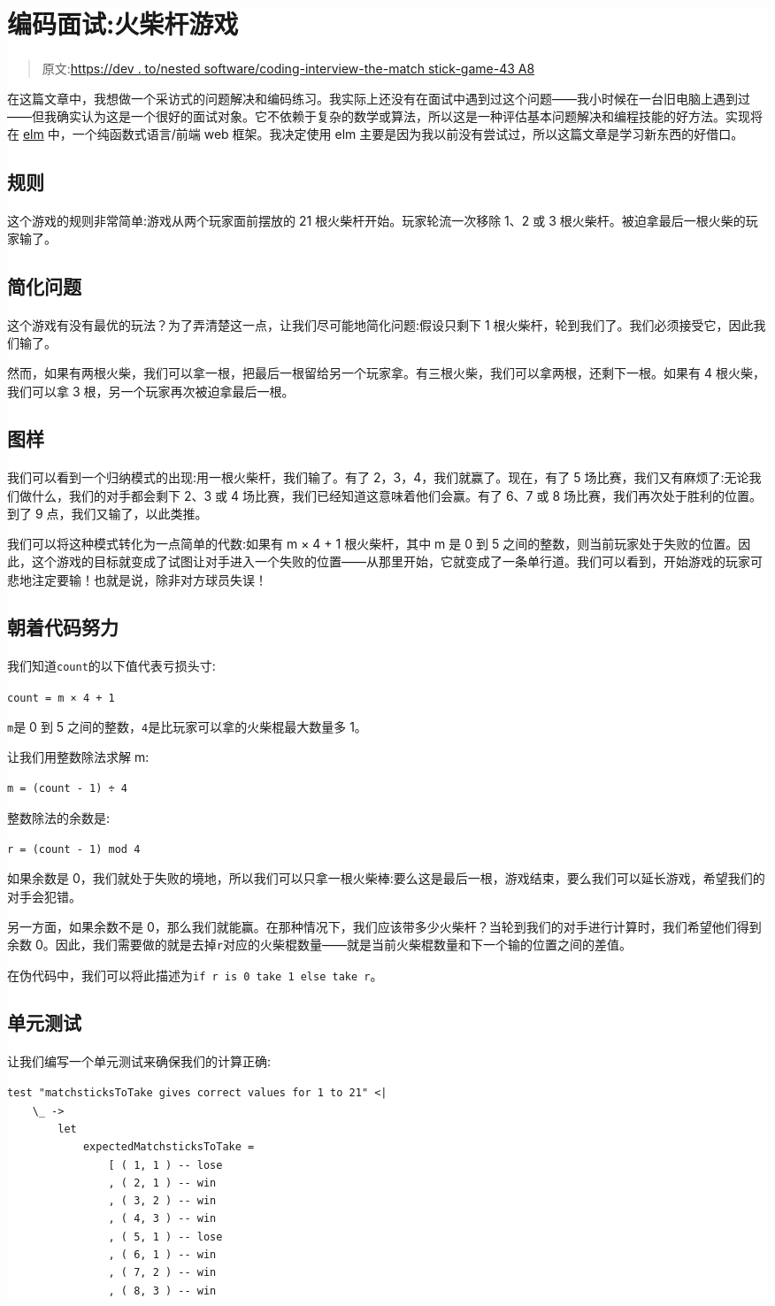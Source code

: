 # 编码面试:火柴杆游戏

> 原文:[https://dev . to/nested software/coding-interview-the-match stick-game-43 A8](https://dev.to/nestedsoftware/coding-interview-the-matchstick-game-43a8)

在这篇文章中，我想做一个采访式的问题解决和编码练习。我实际上还没有在面试中遇到过这个问题——我小时候在一台旧电脑上遇到过——但我确实认为这是一个很好的面试对象。它不依赖于复杂的数学或算法，所以这是一种评估基本问题解决和编程技能的好方法。实现将在 [elm](https://elm-lang.org/) 中，一个纯函数式语言/前端 web 框架。我决定使用 elm 主要是因为我以前没有尝试过，所以这篇文章是学习新东西的好借口。

## [](#the-rules)规则

这个游戏的规则非常简单:游戏从两个玩家面前摆放的 21 根火柴杆开始。玩家轮流一次移除 1、2 或 3 根火柴杆。被迫拿最后一根火柴的玩家输了。

## [](#simplify-the-problem)简化问题

这个游戏有没有最优的玩法？为了弄清楚这一点，让我们尽可能地简化问题:假设只剩下 1 根火柴杆，轮到我们了。我们必须接受它，因此我们输了。

然而，如果有两根火柴，我们可以拿一根，把最后一根留给另一个玩家拿。有三根火柴，我们可以拿两根，还剩下一根。如果有 4 根火柴，我们可以拿 3 根，另一个玩家再次被迫拿最后一根。

## [](#the-pattern)图样

我们可以看到一个归纳模式的出现:用一根火柴杆，我们输了。有了 2，3，4，我们就赢了。现在，有了 5 场比赛，我们又有麻烦了:无论我们做什么，我们的对手都会剩下 2、3 或 4 场比赛，我们已经知道这意味着他们会赢。有了 6、7 或 8 场比赛，我们再次处于胜利的位置。到了 9 点，我们又输了，以此类推。

我们可以将这种模式转化为一点简单的代数:如果有 m × 4 + 1 根火柴杆，其中 m 是 0 到 5 之间的整数，则当前玩家处于失败的位置。因此，这个游戏的目标就变成了试图让对手进入一个失败的位置——从那里开始，它就变成了一条单行道。我们可以看到，开始游戏的玩家可悲地注定要输！也就是说，除非对方球员失误！

## [](#working-toward-code)朝着代码努力

我们知道`count`的以下值代表亏损头寸:

`count = m × 4 + 1`

`m`是 0 到 5 之间的整数，`4`是比玩家可以拿的火柴棍最大数量多 1。

让我们用整数除法求解 m:

`m = (count - 1) ÷ 4`

整数除法的余数是:

`r = (count - 1) mod 4`

如果余数是 0，我们就处于失败的境地，所以我们可以只拿一根火柴棒:要么这是最后一根，游戏结束，要么我们可以延长游戏，希望我们的对手会犯错。

另一方面，如果余数不是 0，那么我们就能赢。在那种情况下，我们应该带多少火柴杆？当轮到我们的对手进行计算时，我们希望他们得到余数 0。因此，我们需要做的就是去掉`r`对应的火柴棍数量——就是当前火柴棍数量和下一个输的位置之间的差值。

在伪代码中，我们可以将此描述为`if r is 0 take 1 else take r`。

## [](#unit-test)单元测试

让我们编写一个单元测试来确保我们的计算正确:

```
test "matchsticksToTake gives correct values for 1 to 21" <|
    \_ ->
        let
            expectedMatchsticksToTake =
                [ ( 1, 1 ) -- lose
                , ( 2, 1 ) -- win
                , ( 3, 2 ) -- win
                , ( 4, 3 ) -- win
                , ( 5, 1 ) -- lose
                , ( 6, 1 ) -- win
                , ( 7, 2 ) -- win
                , ( 8, 3 ) -- win
```